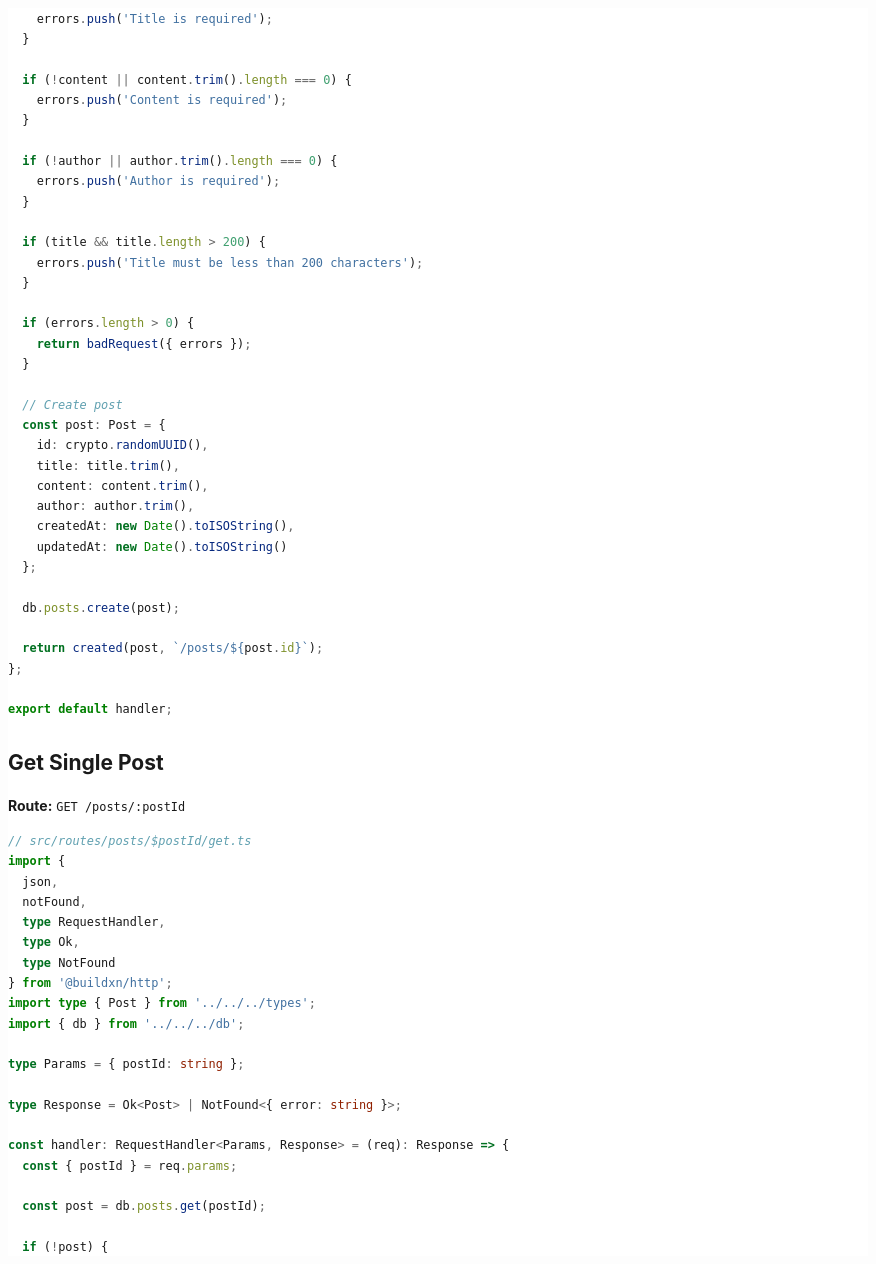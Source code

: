 ```typescript
    errors.push('Title is required');
  }

  if (!content || content.trim().length === 0) {
    errors.push('Content is required');
  }

  if (!author || author.trim().length === 0) {
    errors.push('Author is required');
  }

  if (title && title.length > 200) {
    errors.push('Title must be less than 200 characters');
  }

  if (errors.length > 0) {
    return badRequest({ errors });
  }

  // Create post
  const post: Post = {
    id: crypto.randomUUID(),
    title: title.trim(),
    content: content.trim(),
    author: author.trim(),
    createdAt: new Date().toISOString(),
    updatedAt: new Date().toISOString()
  };

  db.posts.create(post);

  return created(post, `/posts/${post.id}`);
};

export default handler;
```

## Get Single Post

**Route:** `GET /posts/:postId`

```typescript
// src/routes/posts/$postId/get.ts
import {
  json,
  notFound,
  type RequestHandler,
  type Ok,
  type NotFound
} from '@buildxn/http';
import type { Post } from '../../../types';
import { db } from '../../../db';

type Params = { postId: string };

type Response = Ok<Post> | NotFound<{ error: string }>;

const handler: RequestHandler<Params, Response> = (req): Response => {
  const { postId } = req.params;

  const post = db.posts.get(postId);

  if (!post) {
```